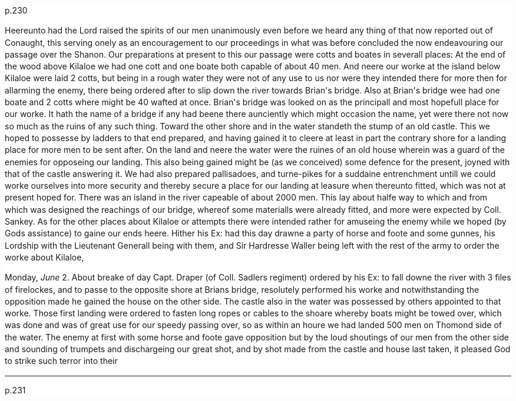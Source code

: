 
p.230




Heereunto had the Lord raised the spirits of our men unanimously even before we heard any thing of that now reported out of Conaught, this serving onely as an encouragement to our proceedings in what was before concluded the now endeavouring our passage over the Shanon. Our preparations at present to this our passage were cotts and boates in severall places: At the end of the wood above Kilaloe we had one cott and one boate both capable of about 40 men. And neere our worke at the island below Kilaloe were laid 2 cotts, but being in a rough water they were not of any use to us nor were they intended there for more then for allarming the enemy, there being ordered after to slip down the river towards Brian's bridge. Also at Brian's bridge wee had one boate and 2 cotts where might be 40 wafted at once. Brian's bridge was looked on as the principall and most hopefull place for our worke. It hath the name of a bridge if any had beene there aunciently which might occasion the name, yet were there not now so much as the ruins of any such thing. Toward the other shore and in the water standeth the stump of an old castle. This we hoped to possesse by ladders to that end prepared, and having gained it to cleere at least in part the contrary shore for a landing place for more men to be sent after. On the land and neere the water were the ruines of an old house wherein was a guard of the enemies for opposeing our landing. This also being gained might be (as we conceived) some defence for the present, joyned with that of the castle answering it. We had also prepared pallisadoes, and turne-pikes for a suddaine entrenchment untill we could worke ourselves into more security and thereby secure a place for our landing at leasure when thereunto fitted, which was not at present hoped for. There was an island in the river capeable of about 2000 men. This lay about halfe way to which and from which was designed the reachings of our bridge, whereof some materialls were already fitted, and more were expected by Coll. Sankey. As for the other places about Kilaloe or attempts there were intended rather for amuseing the enemy while we hoped (by Gods assistance) to gaine our ends heere. Hither his Ex: had this day drawne a party of horse and foote and some gunnes, his Lordship with the Lieutenant Generall being with them, and Sir Hardresse Waller being left with the rest of the army to order the worke about Kilaloe,


Monday, *June* 2. About breake of day Capt. Draper (of Coll. Sadlers regiment) ordered by his Ex: to fall downe the river with 3 files of firelockes, and to passe to the opposite shore at Brians bridge, resolutely performed his worke and notwithstanding the opposition made he gained the house on the other side. The castle also in the water was possessed by others appointed to that worke. Those first landing were ordered to fasten long ropes or cables to the shoare whereby boats might be towed over, which was done and was of great use for our speedy passing over, so as within an houre we had landed 500 men on Thomond side of the water. The enemy at first with some horse and foote gave opposition but by the loud shoutings of our men from the other side and sounding of trumpets and dischargeing our great shot, and by shot made from the castle and house last taken, it pleased God to strike such terror into their 



---

p.231



